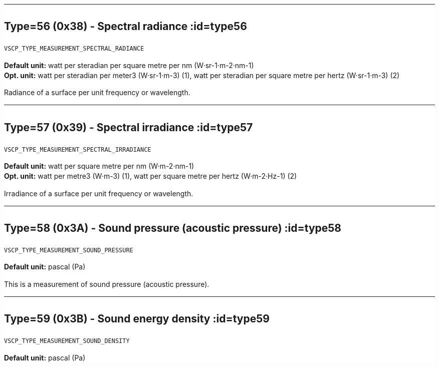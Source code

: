  



----


## Type=56 (0x38) - Spectral radiance :id=type56

```
VSCP_TYPE_MEASUREMENT_SPECTRAL_RADIANCE
```
**Default unit:** watt per steradian per square metre per nm (W·sr-1·m-2·nm-1)    
**Opt. unit:** watt per steradian per meter3 (W·sr-1·m-3) (1), watt per steradian per square metre per hertz (W·sr-1·m-3) (2)

Radiance of a surface per unit frequency or wavelength.

                        



----


## Type=57 (0x39) - Spectral irradiance :id=type57

```
VSCP_TYPE_MEASUREMENT_SPECTRAL_IRRADIANCE
```
**Default unit:** watt per square metre per nm (W·m-2·nm-1)   
**Opt. unit:** watt per metre3 (W·m-3) (1), watt per square metre per hertz (W·m-2·Hz-1) (2)

Irradiance of a surface per unit frequency or wavelength.

 



----


## Type=58 (0x3A) - Sound pressure (acoustic pressure) :id=type58

```
VSCP_TYPE_MEASUREMENT_SOUND_PRESSURE
```
**Default unit:** pascal (Pa) 

This is a measurement of sound pressure (acoustic pressure). 

 



----


## Type=59 (0x3B) - Sound energy density :id=type59

```
VSCP_TYPE_MEASUREMENT_SOUND_DENSITY
```
**Default unit:** pascal (Pa) 
